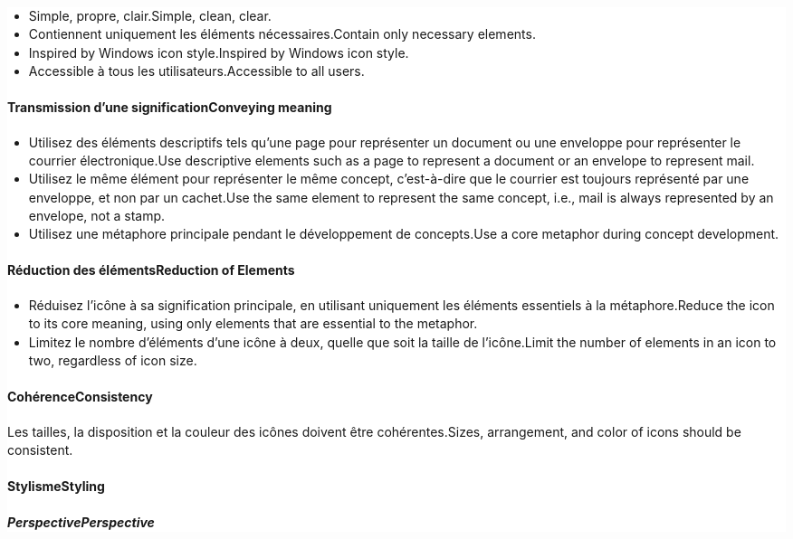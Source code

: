 - <span data-ttu-id="edc3d-110">Simple, propre, clair.</span><span class="sxs-lookup"><span data-stu-id="edc3d-110">Simple, clean, clear.</span></span>
- <span data-ttu-id="edc3d-111">Contiennent uniquement les éléments nécessaires.</span><span class="sxs-lookup"><span data-stu-id="edc3d-111">Contain only necessary elements.</span></span>
- <span data-ttu-id="edc3d-112">Inspired by Windows icon style.</span><span class="sxs-lookup"><span data-stu-id="edc3d-112">Inspired by Windows icon style.</span></span>
- <span data-ttu-id="edc3d-113">Accessible à tous les utilisateurs.</span><span class="sxs-lookup"><span data-stu-id="edc3d-113">Accessible to all users.</span></span>

#### <a name="conveying-meaning"></a><span data-ttu-id="edc3d-114">Transmission d’une signification</span><span class="sxs-lookup"><span data-stu-id="edc3d-114">Conveying meaning</span></span>

- <span data-ttu-id="edc3d-115">Utilisez des éléments descriptifs tels qu’une page pour représenter un document ou une enveloppe pour représenter le courrier électronique.</span><span class="sxs-lookup"><span data-stu-id="edc3d-115">Use descriptive elements such as a page to represent a document or an envelope to represent mail.</span></span>
- <span data-ttu-id="edc3d-116">Utilisez le même élément pour représenter le même concept, c’est-à-dire que le courrier est toujours représenté par une enveloppe, et non par un cachet.</span><span class="sxs-lookup"><span data-stu-id="edc3d-116">Use the same element to represent the same concept, i.e., mail is always represented by an envelope, not a stamp.</span></span>
- <span data-ttu-id="edc3d-117">Utilisez une métaphore principale pendant le développement de concepts.</span><span class="sxs-lookup"><span data-stu-id="edc3d-117">Use a core metaphor during concept development.</span></span>

#### <a name="reduction-of-elements"></a><span data-ttu-id="edc3d-118">Réduction des éléments</span><span class="sxs-lookup"><span data-stu-id="edc3d-118">Reduction of Elements</span></span>

- <span data-ttu-id="edc3d-119">Réduisez l’icône à sa signification principale, en utilisant uniquement les éléments essentiels à la métaphore.</span><span class="sxs-lookup"><span data-stu-id="edc3d-119">Reduce the icon to its core meaning, using only elements that are essential to the metaphor.</span></span>
- <span data-ttu-id="edc3d-120">Limitez le nombre d’éléments d’une icône à deux, quelle que soit la taille de l’icône.</span><span class="sxs-lookup"><span data-stu-id="edc3d-120">Limit the number of elements in an icon to two, regardless of icon size.</span></span>

#### <a name="consistency"></a><span data-ttu-id="edc3d-121">Cohérence</span><span class="sxs-lookup"><span data-stu-id="edc3d-121">Consistency</span></span>

<span data-ttu-id="edc3d-122">Les tailles, la disposition et la couleur des icônes doivent être cohérentes.</span><span class="sxs-lookup"><span data-stu-id="edc3d-122">Sizes, arrangement, and color of icons should be consistent.</span></span>

#### <a name="styling"></a><span data-ttu-id="edc3d-123">Stylisme</span><span class="sxs-lookup"><span data-stu-id="edc3d-123">Styling</span></span>

##### <a name="perspective"></a><span data-ttu-id="edc3d-124">Perspective</span><span class="sxs-lookup"><span data-stu-id="edc3d-124">Perspective</span></span>
